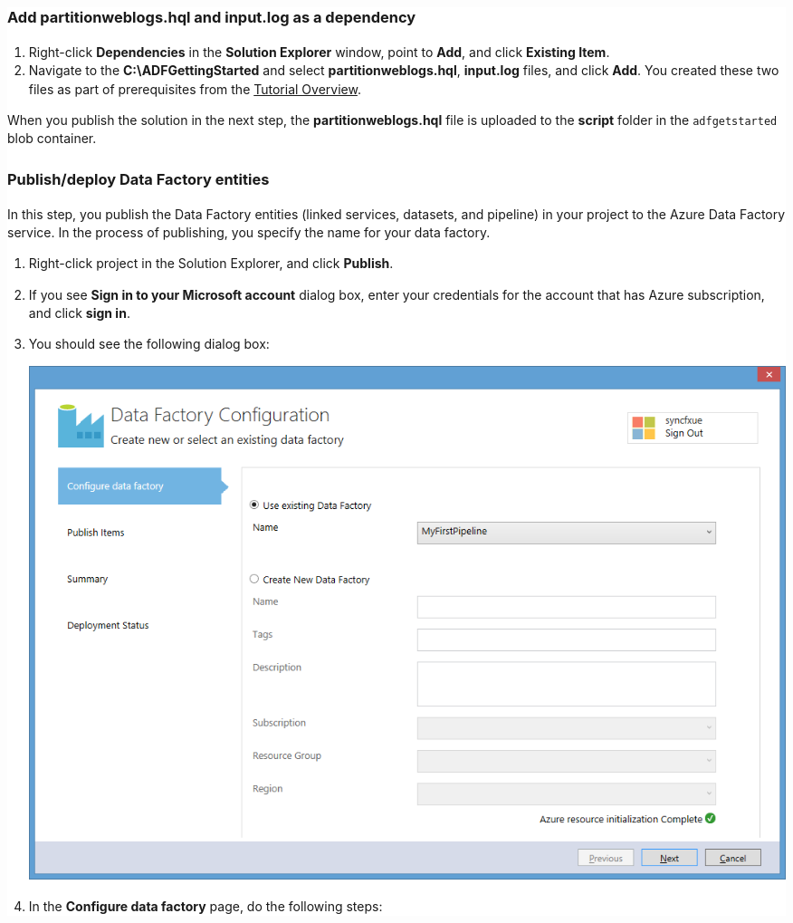 ### Add partitionweblogs.hql and input.log as a dependency
1. Right-click **Dependencies** in the **Solution Explorer** window, point to **Add**, and click **Existing Item**.  
2. Navigate to the **C:\ADFGettingStarted** and select **partitionweblogs.hql**, **input.log** files, and click **Add**. You created these two files as part of prerequisites from the [Tutorial Overview](data-factory-build-your-first-pipeline.md).

When you publish the solution in the next step, the **partitionweblogs.hql** file is uploaded to the **script** folder in the `adfgetstarted` blob container.   

### Publish/deploy Data Factory entities
In this step, you publish the Data Factory entities (linked services, datasets, and pipeline) in your project to the Azure Data Factory service. In the process of publishing, you specify the name for your data factory. 

1. Right-click project in the Solution Explorer, and click **Publish**.
2. If you see **Sign in to your Microsoft account** dialog box, enter your credentials for the account that has Azure subscription, and click **sign in**.
3. You should see the following dialog box:

   ![Publish dialog box](./media/data-factory-build-your-first-pipeline-using-vs/publish.png)
4. In the **Configure data factory** page, do the following steps:

